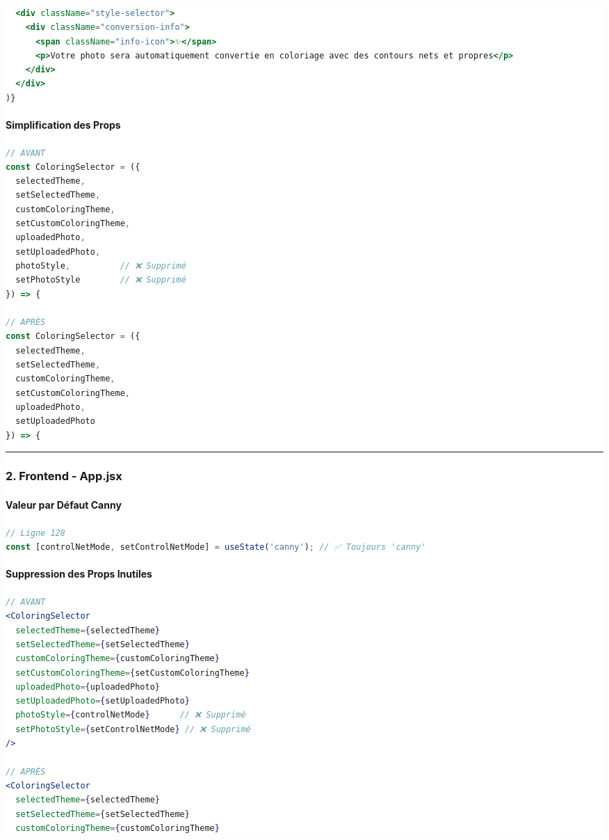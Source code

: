 ```jsx
  <div className="style-selector">
    <div className="conversion-info">
      <span className="info-icon">✨</span>
      <p>Votre photo sera automatiquement convertie en coloriage avec des contours nets et propres</p>
    </div>
  </div>
)}
```

#### **Simplification des Props**
```jsx
// AVANT
const ColoringSelector = ({ 
  selectedTheme, 
  setSelectedTheme,
  customColoringTheme,
  setCustomColoringTheme,
  uploadedPhoto,
  setUploadedPhoto,
  photoStyle,          // ❌ Supprimé
  setPhotoStyle        // ❌ Supprimé
}) => {

// APRÈS
const ColoringSelector = ({ 
  selectedTheme, 
  setSelectedTheme,
  customColoringTheme,
  setCustomColoringTheme,
  uploadedPhoto,
  setUploadedPhoto
}) => {
```

---

### **2. Frontend - App.jsx**

#### **Valeur par Défaut Canny**
```jsx
// Ligne 128
const [controlNetMode, setControlNetMode] = useState('canny'); // ✅ Toujours 'canny'
```

#### **Suppression des Props Inutiles**
```jsx
// AVANT
<ColoringSelector
  selectedTheme={selectedTheme}
  setSelectedTheme={setSelectedTheme}
  customColoringTheme={customColoringTheme}
  setCustomColoringTheme={setCustomColoringTheme}
  uploadedPhoto={uploadedPhoto}
  setUploadedPhoto={setUploadedPhoto}
  photoStyle={controlNetMode}      // ❌ Supprimé
  setPhotoStyle={setControlNetMode} // ❌ Supprimé
/>

// APRÈS
<ColoringSelector
  selectedTheme={selectedTheme}
  setSelectedTheme={setSelectedTheme}
  customColoringTheme={customColoringTheme}
```